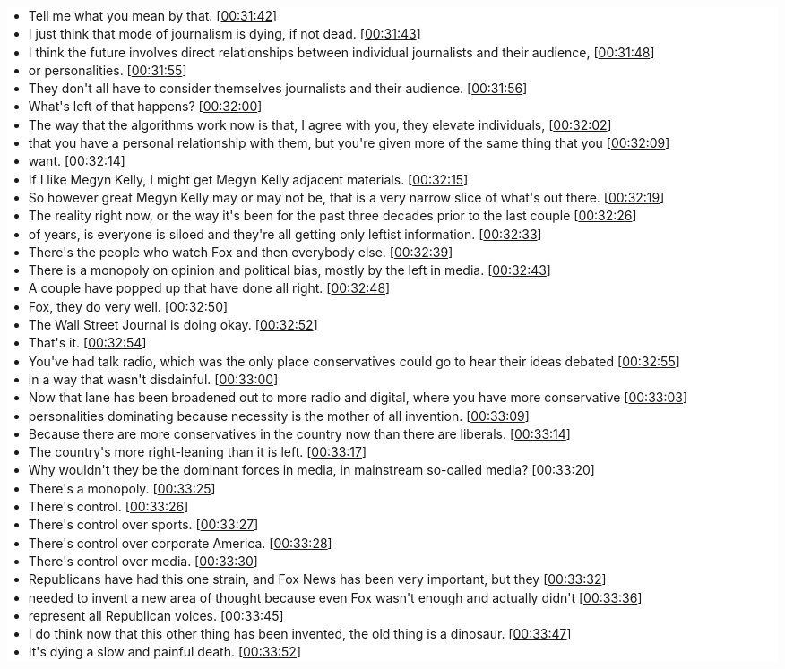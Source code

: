 *  Tell me what you mean by that. [[00:31:42](https://www.youtube.com/watch?v=VYZ2Eafg760&t=1902.48s)]
*  I just think that mode of journalism is dying, if not dead. [[00:31:43](https://www.youtube.com/watch?v=VYZ2Eafg760&t=1903.92s)]
*  I think the future involves direct relationships between individual journalists and their audience, [[00:31:48](https://www.youtube.com/watch?v=VYZ2Eafg760&t=1908.64s)]
*  or personalities. [[00:31:55](https://www.youtube.com/watch?v=VYZ2Eafg760&t=1915.28s)]
*  They don't all have to consider themselves journalists and their audience. [[00:31:56](https://www.youtube.com/watch?v=VYZ2Eafg760&t=1916.72s)]
*  What's left of that happens? [[00:32:00](https://www.youtube.com/watch?v=VYZ2Eafg760&t=1920.4s)]
*  The way that the algorithms work now is that, I agree with you, they elevate individuals, [[00:32:02](https://www.youtube.com/watch?v=VYZ2Eafg760&t=1922.48s)]
*  that you have a personal relationship with them, but you're given more of the same thing that you [[00:32:09](https://www.youtube.com/watch?v=VYZ2Eafg760&t=1929.12s)]
*  want. [[00:32:14](https://www.youtube.com/watch?v=VYZ2Eafg760&t=1934.64s)]
*  If I like Megyn Kelly, I might get Megyn Kelly adjacent materials. [[00:32:15](https://www.youtube.com/watch?v=VYZ2Eafg760&t=1935.28s)]
*  So however great Megyn Kelly may or may not be, that is a very narrow slice of what's out there. [[00:32:19](https://www.youtube.com/watch?v=VYZ2Eafg760&t=1939.28s)]
*  The reality right now, or the way it's been for the past three decades prior to the last couple [[00:32:26](https://www.youtube.com/watch?v=VYZ2Eafg760&t=1946.4s)]
*  of years, is everyone is siloed and they're all getting only leftist information. [[00:32:33](https://www.youtube.com/watch?v=VYZ2Eafg760&t=1953.2s)]
*  There's the people who watch Fox and then everybody else. [[00:32:39](https://www.youtube.com/watch?v=VYZ2Eafg760&t=1959.2s)]
*  There is a monopoly on opinion and political bias, mostly by the left in media. [[00:32:43](https://www.youtube.com/watch?v=VYZ2Eafg760&t=1963.0400000000002s)]
*  A couple have popped up that have done all right. [[00:32:48](https://www.youtube.com/watch?v=VYZ2Eafg760&t=1968.8000000000002s)]
*  Fox, they do very well. [[00:32:50](https://www.youtube.com/watch?v=VYZ2Eafg760&t=1970.96s)]
*  The Wall Street Journal is doing okay. [[00:32:52](https://www.youtube.com/watch?v=VYZ2Eafg760&t=1972.4s)]
*  That's it. [[00:32:54](https://www.youtube.com/watch?v=VYZ2Eafg760&t=1974.5600000000002s)]
*  You've had talk radio, which was the only place conservatives could go to hear their ideas debated [[00:32:55](https://www.youtube.com/watch?v=VYZ2Eafg760&t=1975.36s)]
*  in a way that wasn't disdainful. [[00:33:00](https://www.youtube.com/watch?v=VYZ2Eafg760&t=1980.9599999999998s)]
*  Now that lane has been broadened out to more radio and digital, where you have more conservative [[00:33:03](https://www.youtube.com/watch?v=VYZ2Eafg760&t=1983.76s)]
*  personalities dominating because necessity is the mother of all invention. [[00:33:09](https://www.youtube.com/watch?v=VYZ2Eafg760&t=1989.04s)]
*  Because there are more conservatives in the country now than there are liberals. [[00:33:14](https://www.youtube.com/watch?v=VYZ2Eafg760&t=1994.8s)]
*  The country's more right-leaning than it is left. [[00:33:17](https://www.youtube.com/watch?v=VYZ2Eafg760&t=1997.9199999999998s)]
*  Why wouldn't they be the dominant forces in media, in mainstream so-called media? [[00:33:20](https://www.youtube.com/watch?v=VYZ2Eafg760&t=2000.3999999999999s)]
*  There's a monopoly. [[00:33:25](https://www.youtube.com/watch?v=VYZ2Eafg760&t=2005.2s)]
*  There's control. [[00:33:26](https://www.youtube.com/watch?v=VYZ2Eafg760&t=2006.3999999999999s)]
*  There's control over sports. [[00:33:27](https://www.youtube.com/watch?v=VYZ2Eafg760&t=2007.12s)]
*  There's control over corporate America. [[00:33:28](https://www.youtube.com/watch?v=VYZ2Eafg760&t=2008.6399999999999s)]
*  There's control over media. [[00:33:30](https://www.youtube.com/watch?v=VYZ2Eafg760&t=2010.24s)]
*  Republicans have had this one strain, and Fox News has been very important, but they [[00:33:32](https://www.youtube.com/watch?v=VYZ2Eafg760&t=2012.32s)]
*  needed to invent a new area of thought because even Fox wasn't enough and actually didn't [[00:33:36](https://www.youtube.com/watch?v=VYZ2Eafg760&t=2016.96s)]
*  represent all Republican voices. [[00:33:45](https://www.youtube.com/watch?v=VYZ2Eafg760&t=2025.12s)]
*  I do think now that this other thing has been invented, the old thing is a dinosaur. [[00:33:47](https://www.youtube.com/watch?v=VYZ2Eafg760&t=2027.9199999999998s)]
*  It's dying a slow and painful death. [[00:33:52](https://www.youtube.com/watch?v=VYZ2Eafg760&t=2032.88s)]